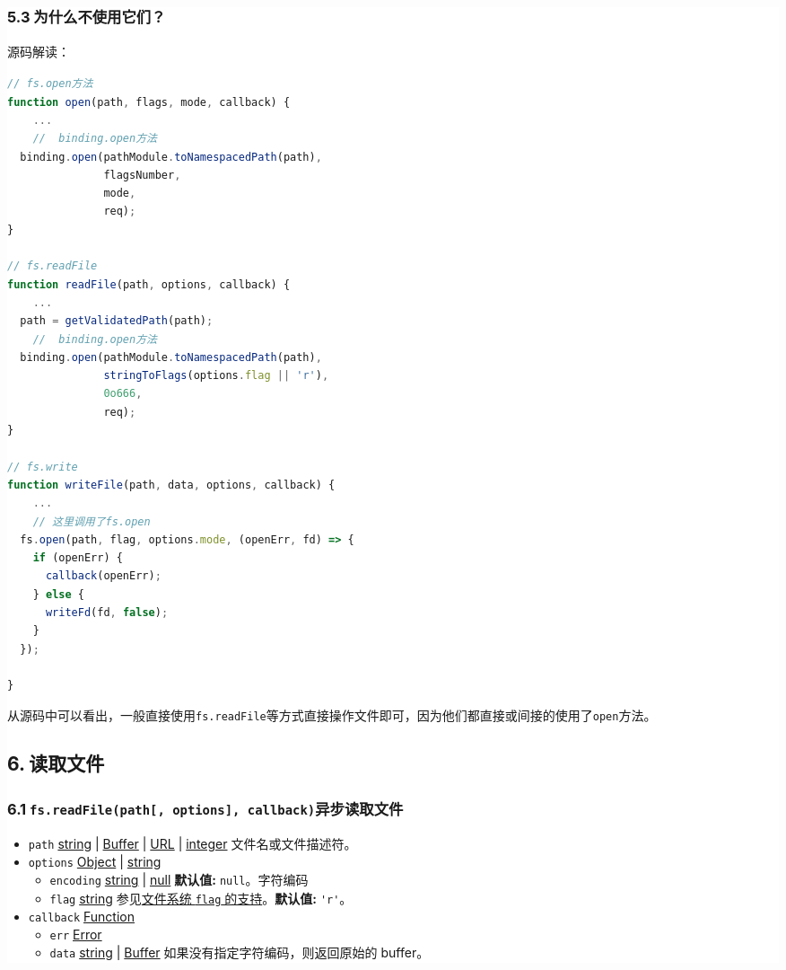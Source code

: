 ### 5.3 为什么不使用它们？

源码解读：

```js
// fs.open方法
function open(path, flags, mode, callback) {
	...
    //  binding.open方法
  binding.open(pathModule.toNamespacedPath(path),
               flagsNumber,
               mode,
               req);
}

// fs.readFile
function readFile(path, options, callback) {
	...
  path = getValidatedPath(path);
    //  binding.open方法
  binding.open(pathModule.toNamespacedPath(path),
               stringToFlags(options.flag || 'r'),
               0o666,
               req);
}

// fs.write
function writeFile(path, data, options, callback) {
    ...
    // 这里调用了fs.open
  fs.open(path, flag, options.mode, (openErr, fd) => {
    if (openErr) {
      callback(openErr);
    } else {
      writeFd(fd, false);
    }
  });

}
```

从源码中可以看出，一般直接使用`fs.readFile`等方式直接操作文件即可，因为他们都直接或间接的使用了`open`方法。

## 6. 读取文件

### 6.1 `fs.readFile(path[, options], callback)`异步读取文件

- `path` [string](http://nodejs.cn/s/9Tw2bK) | [Buffer](http://nodejs.cn/s/6x1hD3) | [URL](http://nodejs.cn/s/5dwq7G) | [integer](http://nodejs.cn/s/SXbo1v) 文件名或文件描述符。
- `options` [Object](http://nodejs.cn/s/jzn6Ao) | [string](http://nodejs.cn/s/9Tw2bK)
  - `encoding` [string](http://nodejs.cn/s/9Tw2bK) | [null](http://nodejs.cn/s/334hvC) **默认值:** `null`。字符编码
  - `flag` [string](http://nodejs.cn/s/9Tw2bK) 参见[文件系统 `flag` 的支持](http://nodejs.cn/s/JjbY8n)。**默认值:** `'r'`。
- `callback` [Function](http://nodejs.cn/s/ceTQa6)
  - `err` [Error](http://nodejs.cn/s/qZ873x)
  - `data` [string](http://nodejs.cn/s/9Tw2bK) | [Buffer](http://nodejs.cn/s/6x1hD3) 如果没有指定字符编码，则返回原始的 buffer。
